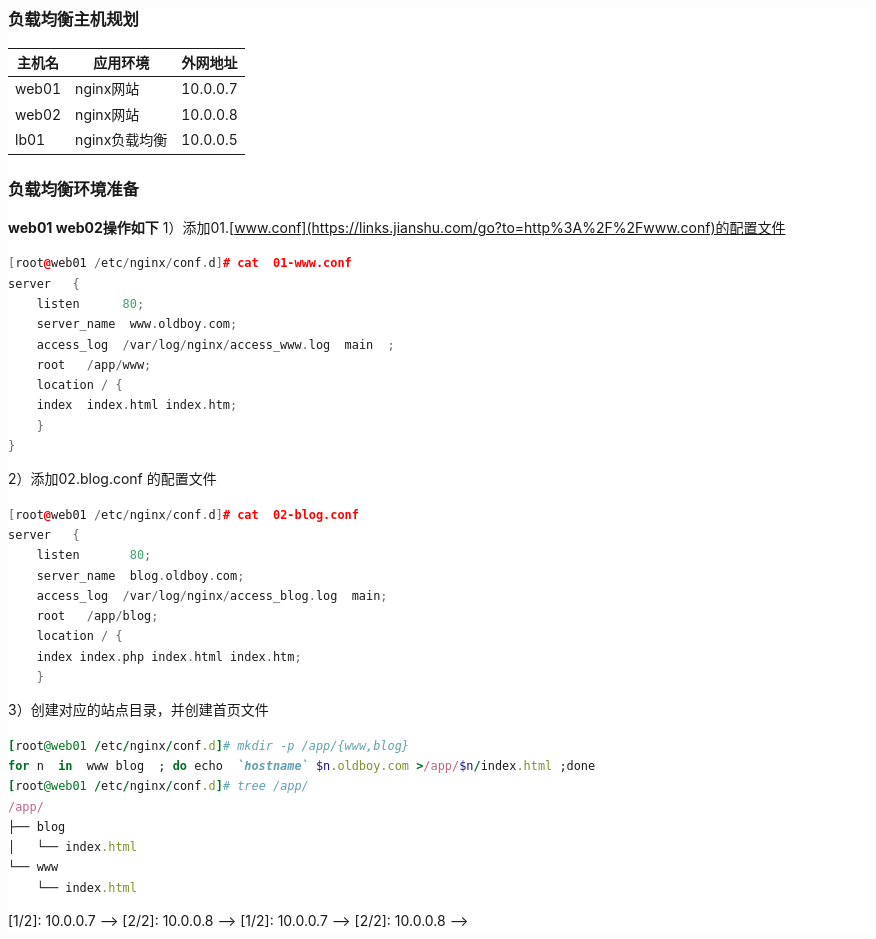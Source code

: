 ### 负载均衡主机规划

| 主机名 | 应用环境      | 外网地址 |
| ------ | ------------- | -------- |
| web01  | nginx网站     | 10.0.0.7 |
| web02  | nginx网站     | 10.0.0.8 |
| lb01   | nginx负载均衡 | 10.0.0.5 |

### 负载均衡环境准备

**web01 web02操作如下**
 1）添加01.[www.conf](https://links.jianshu.com/go?to=http%3A%2F%2Fwww.conf)的配置文件

```cpp
[root@web01 /etc/nginx/conf.d]# cat  01-www.conf
server   {
    listen      80;
    server_name  www.oldboy.com;
    access_log  /var/log/nginx/access_www.log  main  ;
    root   /app/www;
    location / {
    index  index.html index.htm;
    }
}
```

2）添加02.blog.conf 的配置文件

```cpp
[root@web01 /etc/nginx/conf.d]# cat  02-blog.conf 
server   {
    listen       80;
    server_name  blog.oldboy.com;
    access_log  /var/log/nginx/access_blog.log  main;
    root   /app/blog;
    location / {
    index index.php index.html index.htm;
    }
```

3）创建对应的站点目录，并创建首页文件

```ruby
[root@web01 /etc/nginx/conf.d]# mkdir -p /app/{www,blog}
for n  in  www blog  ; do echo  `hostname` $n.oldboy.com >/app/$n/index.html ;done 
[root@web01 /etc/nginx/conf.d]# tree /app/
/app/
├── blog
│   └── index.html
└── www
    └── index.html
```


[1/2]: 10.0.0.7 --> <stdout>
[2/2]: 10.0.0.8 --> <stdout>
[1/2]: 10.0.0.7 --> <stdout>
[2/2]: 10.0.0.8 --> <stdout>